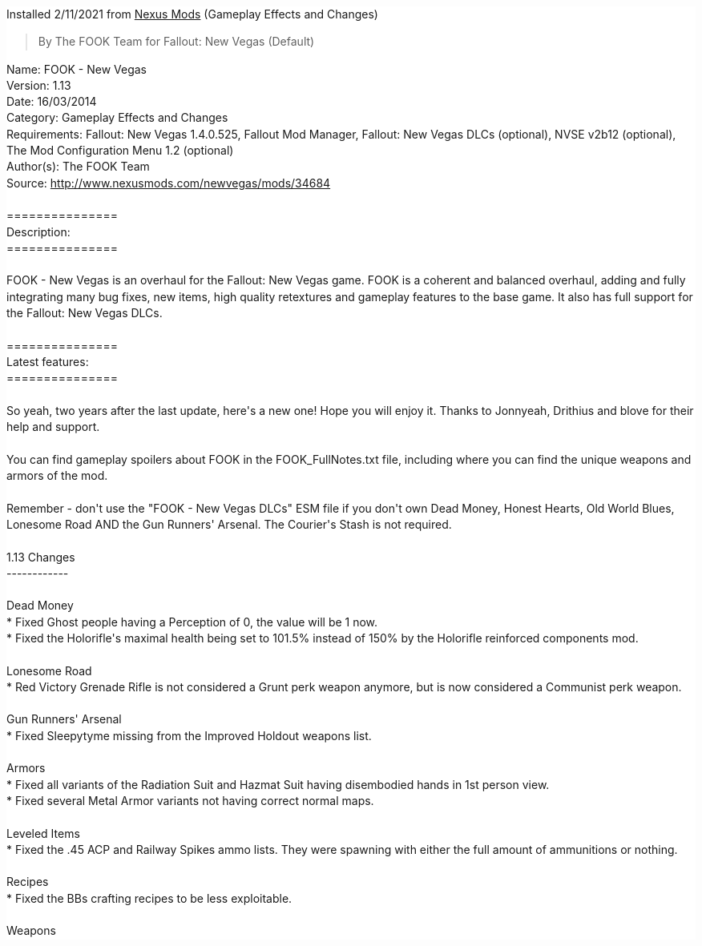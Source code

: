Installed 2/11/2021 from [Nexus Mods](https://www.nexusmods.com/newvegas/mods/34684/) (Gameplay Effects and Changes) 


> By The FOOK Team for Fallout:	New Vegas (Default)

Name: FOOK - New Vegas
<br />Version: 1.13
<br />Date: 16/03/2014
<br />Category: Gameplay Effects and Changes
<br />Requirements: Fallout: New Vegas 1.4.0.525, Fallout Mod Manager, Fallout: New Vegas DLCs (optional), NVSE v2b12 (optional), The Mod Configuration Menu 1.2 (optional)
<br />Author(s): The FOOK Team
<br />Source: http://www.nexusmods.com/newvegas/mods/34684
<br />
<br />===============
<br />Description:
<br />===============
<br />
<br />FOOK - New Vegas is an overhaul for the Fallout: New Vegas game. FOOK is a coherent and balanced overhaul, adding and fully integrating many bug fixes, new items, high quality retextures and gameplay features to the base game. It also has full support for the Fallout: New Vegas DLCs.
<br />
<br />===============
<br />Latest features:
<br />===============
<br />
<br />So yeah, two years after the last update, here&#39;s a new one&#33; Hope you will enjoy it. Thanks to Jonnyeah, Drithius and blove for their help and support.
<br />
<br />You can find gameplay spoilers about FOOK in the FOOK_FullNotes.txt file, including where you can find the unique weapons and armors of the mod.
<br />
<br />Remember - don&#39;t use the &#34;FOOK - New Vegas DLCs&#34; ESM file if you don&#39;t own Dead Money, Honest Hearts, Old World Blues, Lonesome Road AND the Gun Runners&#39; Arsenal. The Courier&#39;s Stash is not required.
<br />
<br />1.13 Changes
<br />------------
<br />
<br />Dead Money
<br />* Fixed Ghost people having a Perception of 0, the value will be 1 now.
<br />* Fixed the Holorifle&#39;s maximal health being set to 101.5% instead of 150% by the Holorifle reinforced components mod.
<br />
<br />Lonesome Road
<br />* Red Victory Grenade Rifle is not considered a Grunt perk weapon anymore, but is now considered a Communist perk weapon.
<br />
<br />Gun Runners&#39; Arsenal
<br />* Fixed Sleepytyme missing from the Improved Holdout weapons list.
<br />
<br />Armors
<br />* Fixed all variants of the Radiation Suit and Hazmat Suit having disembodied hands in 1st person view.
<br />* Fixed several Metal Armor variants not having correct normal maps.
<br />
<br />Leveled Items
<br />* Fixed the .45 ACP and Railway Spikes ammo lists. They were spawning with either the full amount of ammunitions or nothing.
<br />
<br />Recipes
<br />* Fixed the BBs crafting recipes to be less exploitable.
<br />
<br />Weapons